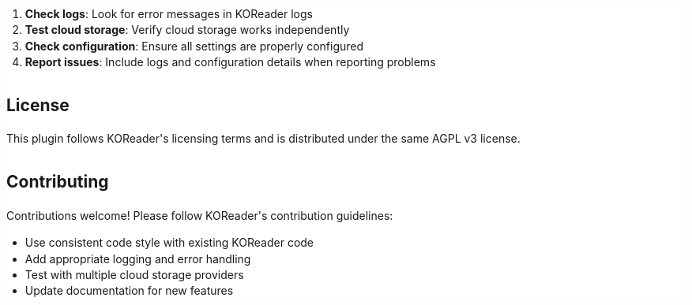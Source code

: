 1. **Check logs**: Look for error messages in KOReader logs
2. **Test cloud storage**: Verify cloud storage works independently
3. **Check configuration**: Ensure all settings are properly configured
4. **Report issues**: Include logs and configuration details when reporting problems

## License

This plugin follows KOReader's licensing terms and is distributed under the same AGPL v3 license.

## Contributing

Contributions welcome! Please follow KOReader's contribution guidelines:
- Use consistent code style with existing KOReader code
- Add appropriate logging and error handling
- Test with multiple cloud storage providers
- Update documentation for new features